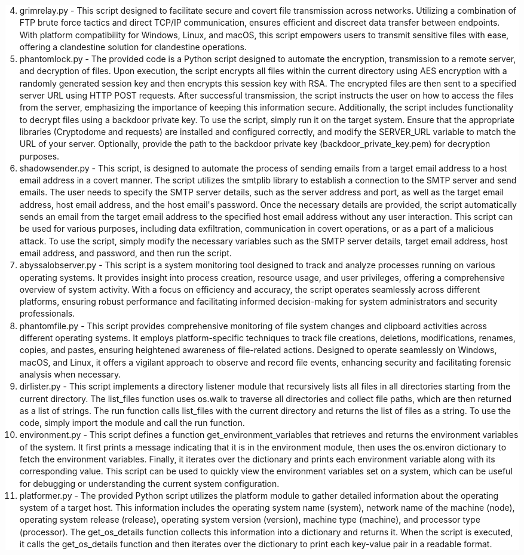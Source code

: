 4. grimrelay.py - This script designed to facilitate secure and covert file transmission across networks. Utilizing a combination of FTP brute force tactics and direct TCP/IP communication, ensures efficient and discreet data transfer between endpoints. With platform compatibility for Windows, Linux, and macOS, this script empowers users to transmit sensitive files with ease, offering a clandestine solution for clandestine operations. <br />
5.  phantomlock.py - The provided code is a Python script designed to automate the encryption, transmission to a remote server, and decryption of files. Upon execution, the script encrypts all files within the current directory using AES encryption with a randomly generated session key and then encrypts this session key with RSA. The encrypted files are then sent to a specified server URL using HTTP POST requests. After successful transmission, the script instructs the user on how to access the files from the server, emphasizing the importance of keeping this information secure. Additionally, the script includes functionality to decrypt files using a backdoor private key. To use the script, simply run it on the target system. Ensure that the appropriate libraries (Cryptodome and requests) are installed and configured correctly, and modify the SERVER_URL variable to match the URL of your server. Optionally, provide the path to the backdoor private key (backdoor_private_key.pem) for decryption purposes. <br />
6. shadowsender.py - This script, is designed to automate the process of sending emails from a target email address to a host email address in a covert manner. The script utilizes the smtplib library to establish a connection to the SMTP server and send emails. The user needs to specify the SMTP server details, such as the server address and port, as well as the target email address, host email address, and the host email's password. Once the necessary details are provided, the script automatically sends an email from the target email address to the specified host email address without any user interaction. This script can be used for various purposes, including data exfiltration, communication in covert operations, or as a part of a malicious attack. To use the script, simply modify the necessary variables such as the SMTP server details, target email address, host email address, and password, and then run the script. <br />
7. abyssalobserver.py - This script is a system monitoring tool designed to track and analyze processes running on various operating systems. It provides insight into process creation, resource usage, and user privileges, offering a comprehensive overview of system activity. With a focus on efficiency and accuracy, the script operates seamlessly across different platforms, ensuring robust performance and facilitating informed decision-making for system administrators and security professionals. <br />
8. phantomfile.py - This script provides comprehensive monitoring of file system changes and clipboard activities across different operating systems. It employs platform-specific techniques to track file creations, deletions, modifications, renames, copies, and pastes, ensuring heightened awareness of file-related actions. Designed to operate seamlessly on Windows, macOS, and Linux, it offers a vigilant approach to observe and record file events, enhancing security and facilitating forensic analysis when necessary. <br />
9. dirlister.py - This script implements a directory listener module that recursively lists all files in all directories starting from the current directory. The list_files function uses os.walk to traverse all directories and collect file paths, which are then returned as a list of strings. The run function calls list_files with the current directory and returns the list of files as a string. To use the code, simply import the module and call the run function. <br />
10. environment.py - This script defines a function get_environment_variables that retrieves and returns the environment variables of the system. It first prints a message indicating that it is in the environment module, then uses the os.environ dictionary to fetch the environment variables. Finally, it iterates over the dictionary and prints each environment variable along with its corresponding value. This script can be used to quickly view the environment variables set on a system, which can be useful for debugging or understanding the current system configuration. <br />
11. platformer.py - The provided Python script utilizes the platform module to gather detailed information about the operating system of a target host. This information includes the operating system name (system), network name of the machine (node), operating system release (release), operating system version (version), machine type (machine), and processor type (processor). The get_os_details function collects this information into a dictionary and returns it. When the script is executed, it calls the get_os_details function and then iterates over the dictionary to print each key-value pair in a readable format. <br />
